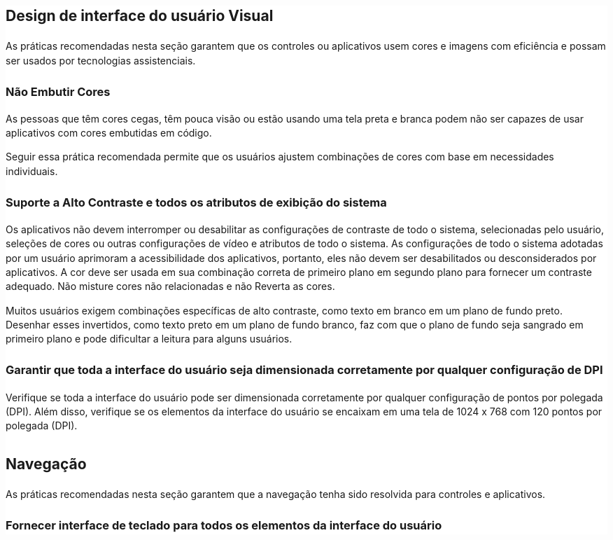 <a name="Visual_UI_Design"></a>

## <a name="visual-ui-design"></a>Design de interface do usuário Visual

As práticas recomendadas nesta seção garantem que os controles ou aplicativos usem cores e imagens com eficiência e possam ser usados por tecnologias assistenciais.

<a name="Don_t_Hard_Code_Colors"></a>

### <a name="dont-hard-code-colors"></a>Não Embutir Cores

As pessoas que têm cores cegas, têm pouca visão ou estão usando uma tela preta e branca podem não ser capazes de usar aplicativos com cores embutidas em código.

Seguir essa prática recomendada permite que os usuários ajustem combinações de cores com base em necessidades individuais.

<a name="Support_High_Contrast_and_all_System_Display_Attributes"></a>

### <a name="support-high-contrast-and-all-system-display-attributes"></a>Suporte a Alto Contraste e todos os atributos de exibição do sistema

Os aplicativos não devem interromper ou desabilitar as configurações de contraste de todo o sistema, selecionadas pelo usuário, seleções de cores ou outras configurações de vídeo e atributos de todo o sistema. As configurações de todo o sistema adotadas por um usuário aprimoram a acessibilidade dos aplicativos, portanto, eles não devem ser desabilitados ou desconsiderados por aplicativos. A cor deve ser usada em sua combinação correta de primeiro plano em segundo plano para fornecer um contraste adequado. Não misture cores não relacionadas e não Reverta as cores.

Muitos usuários exigem combinações específicas de alto contraste, como texto em branco em um plano de fundo preto. Desenhar esses invertidos, como texto preto em um plano de fundo branco, faz com que o plano de fundo seja sangrado em primeiro plano e pode dificultar a leitura para alguns usuários.

<a name="Ensure_all_UI_Correctly_Scales_by_any_DPI_Setting"></a>

### <a name="ensure-all-ui-correctly-scales-by-any-dpi-setting"></a>Garantir que toda a interface do usuário seja dimensionada corretamente por qualquer configuração de DPI

Verifique se toda a interface do usuário pode ser dimensionada corretamente por qualquer configuração de pontos por polegada (DPI). Além disso, verifique se os elementos da interface do usuário se encaixam em uma tela de 1024 x 768 com 120 pontos por polegada (DPI).

<a name="Navigation"></a>

## <a name="navigation"></a>Navegação

As práticas recomendadas nesta seção garantem que a navegação tenha sido resolvida para controles e aplicativos.

<a name="Provide_Keyboard_Interface_for_all_UI_Elements"></a>

### <a name="provide-keyboard-interface-for-all-ui-elements"></a>Fornecer interface de teclado para todos os elementos da interface do usuário
